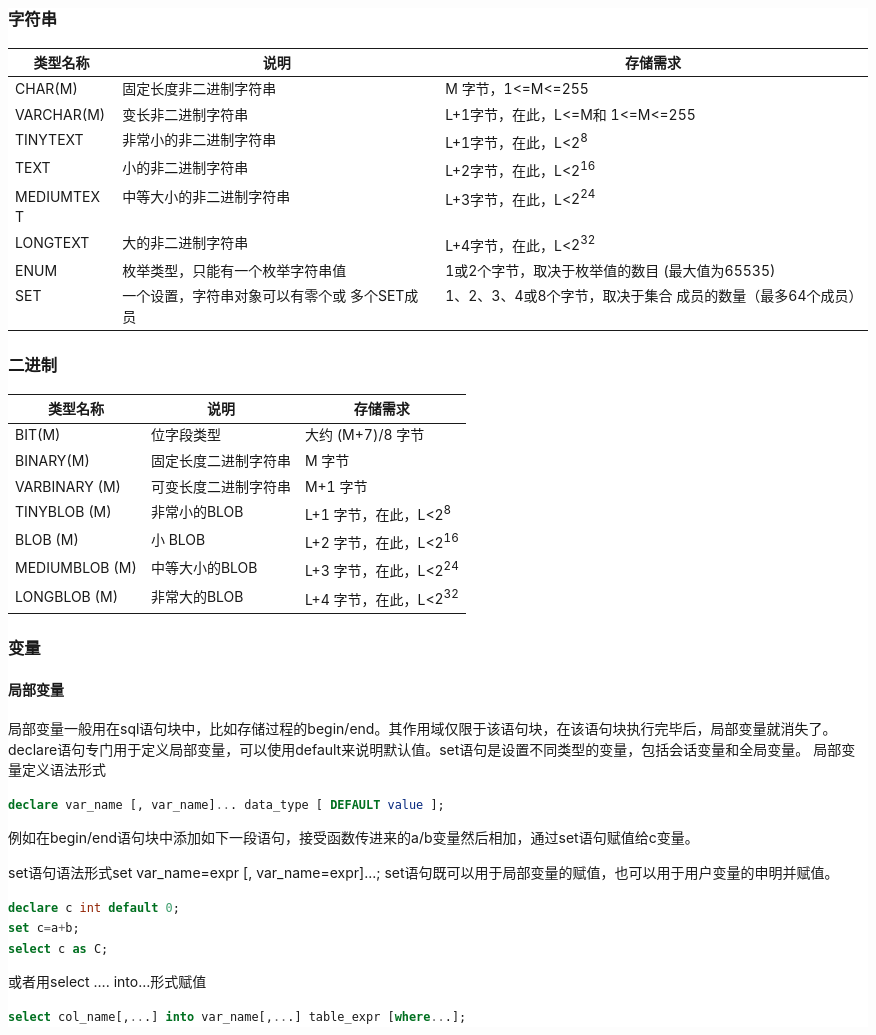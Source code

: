 ### 字符串


|类型名称     |说明                                     |  存储需求|
|-|-|-|
|CHAR(M)     |固定长度非二进制字符串                      |  M 字节，1&lt;=M&lt;=255|
|VARCHAR(M)  |变长非二进制字符串                         |     L+1字节，在此，L&lt;=M和 1&lt;=M&lt;=255|
|TINYTEXT    |非常小的非二进制字符串                      |    L+1字节，在此，L&lt;$2^{8}$|
|TEXT        |小的非二进制字符串                         |     L+2字节，在此，L&lt;$2^{16}$|
|MEDIUMTEXT  |中等大小的非二进制字符串                    |   L+3字节，在此，L&lt;$2^{24}$|
|LONGTEXT    |大的非二进制字符串                         |      L+4字节，在此，L&lt;$2^{32}$|
|ENUM        |枚举类型，只能有一个枚举字符串值             |  1或2个字节，取决于枚举值的数目 (最大值为65535)|
|SET         |一个设置，字符串对象可以有零个或 多个SET成员  |  1、2、3、4或8个字节，取决于集合 成员的数量（最多64个成员）|

### 二进制


|类型名称     |说明                                     |  存储需求|
|-|-|-|
|BIT(M)          |位字段类型          |大约 (M+7)/8 字节|
|BINARY(M)       |固定长度二进制字符串 | M 字节|
|VARBINARY (M)   |可变长度二进制字符串 | M+1 字节|
|TINYBLOB (M)    |非常小的BLOB        | L+1 字节，在此，L&lt;$2^{8}$|
|BLOB (M)        |小 BLOB            | L+2 字节，在此，L&lt;$2^{16}$|
|MEDIUMBLOB (M)  |中等大小的BLOB      | L+3 字节，在此，L&lt;$2^{24}$|
|LONGBLOB (M)    |非常大的BLOB        | L+4 字节，在此，L&lt;$2^{32}$|


### 变量
#### 局部变量
局部变量一般用在sql语句块中，比如存储过程的begin/end。其作用域仅限于该语句块，在该语句块执行完毕后，局部变量就消失了。declare语句专门用于定义局部变量，可以使用default来说明默认值。set语句是设置不同类型的变量，包括会话变量和全局变量。 
局部变量定义语法形式
```sql
declare var_name [, var_name]... data_type [ DEFAULT value ];
```
例如在begin/end语句块中添加如下一段语句，接受函数传进来的a/b变量然后相加，通过set语句赋值给c变量。 

set语句语法形式set var_name=expr [, var_name=expr]...; set语句既可以用于局部变量的赋值，也可以用于用户变量的申明并赋值。
```sql
declare c int default 0;
set c=a+b;
select c as C;
```
或者用select …. into…形式赋值
```sql
select col_name[,...] into var_name[,...] table_expr [where...];
```

